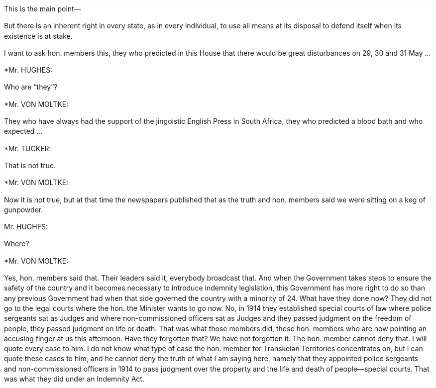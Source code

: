 <p>This is the main point&#x2014;</p>

<block name="quote">But there is an inherent right in every state, as in every individual, to use all means at its disposal to defend itself when its existence is at stake.</block>

<p>I want to ask hon. members this, they who predicted in this House that there would be great disturbances on 29, 30 and 31 May &#x2026;</p>

</speech>

<speech by="#hughes">

<from>*Mr. <person refersTo="hansard_za">HUGHES</person>:</from>

<p>Who are &#x201C;they&#x201D;?</p>

</speech>

<speech by="#von_moltke">

<from>*Mr. <person refersTo="hansard_za">VON MOLTKE</person>:</from>

<p>They who have always had the support of the jingoistic English Press in South Africa, they who predicted a blood bath and who expected &#x2026;</p>

</speech>

<speech by="#tucker">

<from>*Mr. <person refersTo="hansard_za">TUCKER</person>:</from>

<p>That is not true.</p>

</speech>

<speech by="#von_moltke">

<from>*Mr. <person refersTo="hansard_za">VON MOLTKE</person>:</from>

<p>Now it is not true, but at that time the newspapers published that as the truth and hon. members said we were sitting on a keg of gunpowder.</p>

</speech>

<speech by="#hughes">

<from>Mr. <person refersTo="hansard_za">HUGHES</person>:</from>

<p>Where?</p>

</speech>

<speech by="#von_moltke">

<from>*Mr. <person refersTo="hansard_za">VON MOLTKE</person>:</from>

<p>Yes, hon. members said that. Their leaders said it, everybody broadcast that. And when the Government takes steps to ensure the safety of the country and it becomes necessary to introduce indemnity legislation, this Government has more right to do so than any previous Government had when that side governed the country with a minority of 24. What have they done now? They did not go to the legal courts where the hon. the Minister wants to go now. No, in 1914 they established special courts of law where police sergeants sat as Judges and where non-commissioned officers sat as Judges and they passed judgment on the freedom of people, they passed judgment on life or death. That was what those members did, those hon. members who are now pointing an accusing finger at us this afternoon. Have they forgotten that? We have not forgotten it. The hon. member cannot deny that. I will quote every case to him. I do not know what type of case the hon. member for Transkeian Territories concentrates on, but I can quote these cases to him, and he cannot deny the truth of what I am saying here, namely that they appointed police sergeants and non-commissioned officers in 1914 to pass judgment over the property and the life and death of people&#x2014;special courts. That was what they did under an Indemnity Act.</p>
